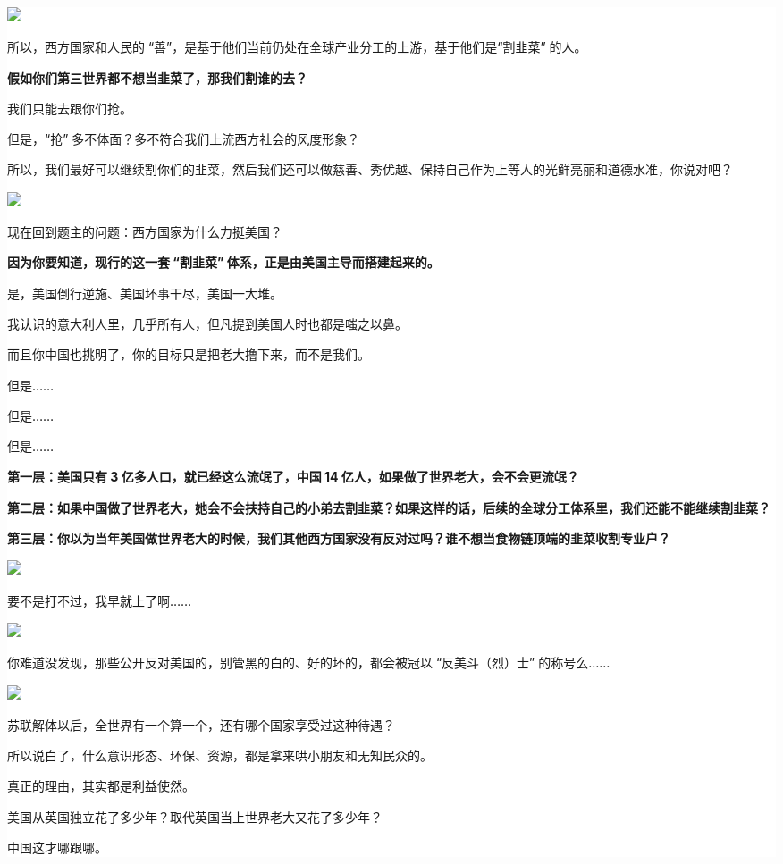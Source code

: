 ![](https://images.weserv.nl/?url=https%3A//pic3.zhimg.com/v2-8161d4f67c05839dfe90dee14b933179_r.jpg%3Fsource%3D1940ef5c)

所以，西方国家和人民的 “善”，是基于他们当前仍处在全球产业分工的上游，基于他们是“割韭菜” 的人。

**假如你们第三世界都不想当韭菜了，那我们割谁的去？**

我们只能去跟你们抢。

但是，“抢” 多不体面？多不符合我们上流西方社会的风度形象？

所以，我们最好可以继续割你们的韭菜，然后我们还可以做慈善、秀优越、保持自己作为上等人的光鲜亮丽和道德水准，你说对吧？



![](https://images.weserv.nl/?url=https%3A//pic2.zhimg.com/v2-0ce9a45702e770ed909b0d48b1eb72aa_r.jpg%3Fsource%3D1940ef5c)

现在回到题主的问题：西方国家为什么力挺美国？

**因为你要知道，现行的这一套 “割韭菜” 体系，正是由美国主导而搭建起来的。**

是，美国倒行逆施、美国坏事干尽，美国一大堆。

我认识的意大利人里，几乎所有人，但凡提到美国人时也都是嗤之以鼻。

而且你中国也挑明了，你的目标只是把老大撸下来，而不是我们。

但是……

但是……

但是……

**第一层：美国只有 3 亿多人口，就已经这么流氓了，中国 14 亿人，如果做了世界老大，会不会更流氓？**

**第二层：如果中国做了世界老大，她会不会扶持自己的小弟去割韭菜？如果这样的话，后续的全球分工体系里，我们还能不能继续割韭菜？**

**第三层：你以为当年美国做世界老大的时候，我们其他西方国家没有反对过吗？谁不想当食物链顶端的韭菜收割专业户？**



![](https://images.weserv.nl/?url=https%3A//pic3.zhimg.com/v2-4566ff84d0e40de54a8deab0c0c7484f_r.jpg%3Fsource%3D1940ef5c)

要不是打不过，我早就上了啊……



![](https://images.weserv.nl/?url=https%3A//pic1.zhimg.com/v2-6884720cd6826bce56047ab0fb8fa3f1_r.jpg%3Fsource%3D1940ef5c)

你难道没发现，那些公开反对美国的，别管黑的白的、好的坏的，都会被冠以 “反美斗（烈）士” 的称号么……



![](https://images.weserv.nl/?url=https%3A//pic1.zhimg.com/v2-d3971e2d854d7a784c48eaddae0ffb75_r.jpg%3Fsource%3D1940ef5c)

苏联解体以后，全世界有一个算一个，还有哪个国家享受过这种待遇？

所以说白了，什么意识形态、环保、资源，都是拿来哄小朋友和无知民众的。

真正的理由，其实都是利益使然。

美国从英国独立花了多少年？取代英国当上世界老大又花了多少年？

中国这才哪跟哪。
